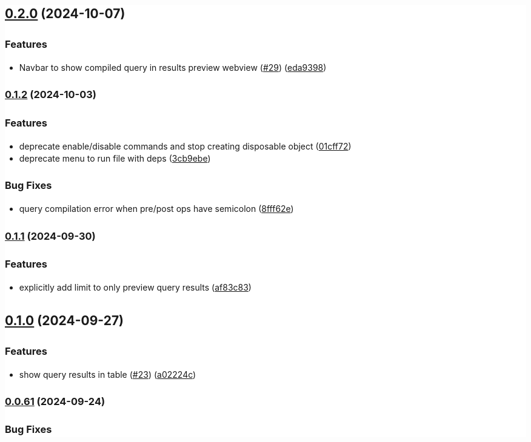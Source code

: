 ## [0.2.0](https://github.com/ashish10alex/vscode-dataform-tools/compare/v0.1.2...v0.2.0) (2024-10-07)


### Features

* Navbar to show compiled query in results preview webview ([#29](https://github.com/ashish10alex/vscode-dataform-tools/issues/29)) ([eda9398](https://github.com/ashish10alex/vscode-dataform-tools/commit/eda9398e8b8a0be79f8c6a7e5a46c3e1dcbf1458))

### [0.1.2](https://github.com/ashish10alex/vscode-dataform-tools/compare/v0.1.1...v0.1.2) (2024-10-03)


### Features

* deprecate enable/disable commands and stop creating disposable object ([01cff72](https://github.com/ashish10alex/vscode-dataform-tools/commit/01cff72ce0bad8ed69be37c84458956ff279a772))
* deprecate menu to run file with deps ([3cb9ebe](https://github.com/ashish10alex/vscode-dataform-tools/commit/3cb9ebe99b9a1bed01a9f17e304fd841b3acd289))


### Bug Fixes

* query compilation error when pre/post ops have semicolon ([8fff62e](https://github.com/ashish10alex/vscode-dataform-tools/commit/8fff62e70aec63fd2b12fd2b87a0f7000165df0b))

### [0.1.1](https://github.com/ashish10alex/vscode-dataform-tools/compare/v0.1.0...v0.1.1) (2024-09-30)


### Features

* explicitly add limit to only preview query results ([af83c83](https://github.com/ashish10alex/vscode-dataform-tools/commit/af83c83d8038f531246de36bf7fd04dd750150e3))

## [0.1.0](https://github.com/ashish10alex/vscode-dataform-tools/compare/v0.0.61...v0.1.0) (2024-09-27)


### Features

* show query results in table ([#23](https://github.com/ashish10alex/vscode-dataform-tools/issues/23)) ([a02224c](https://github.com/ashish10alex/vscode-dataform-tools/commit/a02224cc557f4e22ddd1dc6d18d16770e53a3804))

### [0.0.61](https://github.com/ashish10alex/vscode-dataform-tools/compare/v0.0.60...v0.0.61) (2024-09-24)


### Bug Fixes
